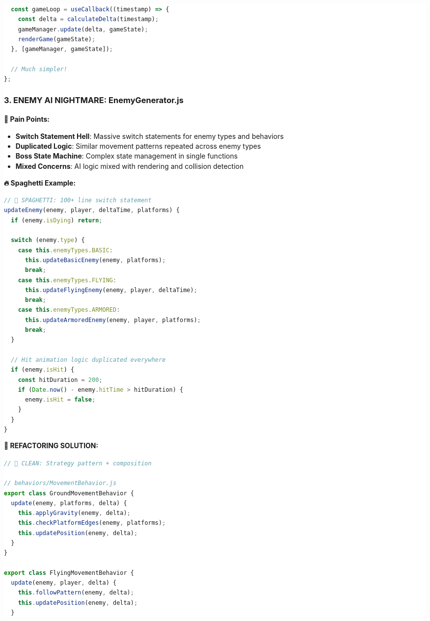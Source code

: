```typescript
  const gameLoop = useCallback((timestamp) => {
    const delta = calculateDelta(timestamp);
    gameManager.update(delta, gameState);
    renderGame(gameState);
  }, [gameManager, gameState]);
  
  // Much simpler!
};
```

### 3. **ENEMY AI NIGHTMARE: EnemyGenerator.js**

**📍 Pain Points:**
- **Switch Statement Hell**: Massive switch statements for enemy types and behaviors
- **Duplicated Logic**: Similar movement patterns repeated across enemy types
- **Boss State Machine**: Complex state management in single functions
- **Mixed Concerns**: AI logic mixed with rendering and collision detection

**🔥 Spaghetti Example:**

```typescript
// 🍝 SPAGHETTI: 100+ line switch statement
updateEnemy(enemy, player, deltaTime, platforms) {
  if (enemy.isDying) return;
  
  switch (enemy.type) {
    case this.enemyTypes.BASIC:
      this.updateBasicEnemy(enemy, platforms);
      break;
    case this.enemyTypes.FLYING:
      this.updateFlyingEnemy(enemy, player, deltaTime);
      break;
    case this.enemyTypes.ARMORED:
      this.updateArmoredEnemy(enemy, player, platforms);
      break;
  }
  
  // Hit animation logic duplicated everywhere
  if (enemy.isHit) {
    const hitDuration = 200;
    if (Date.now() - enemy.hitTime > hitDuration) {
      enemy.isHit = false;
    }
  }
}
```

**🧹 REFACTORING SOLUTION:**

```typescript
// 🎯 CLEAN: Strategy pattern + composition

// behaviors/MovementBehavior.js
export class GroundMovementBehavior {
  update(enemy, platforms, delta) {
    this.applyGravity(enemy, delta);
    this.checkPlatformEdges(enemy, platforms);
    this.updatePosition(enemy, delta);
  }
}

export class FlyingMovementBehavior {
  update(enemy, player, delta) {
    this.followPattern(enemy, delta);
    this.updatePosition(enemy, delta);
  }
```